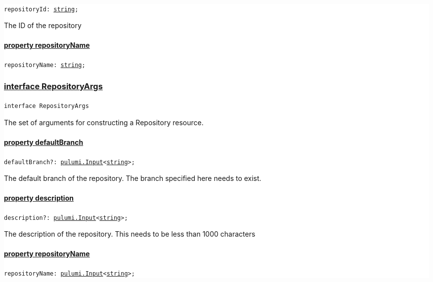 <pre class="highlight"><code><span class='kd'></span>repositoryId: <span class='kd'><a href='https://developer.mozilla.org/en-US/docs/Web/JavaScript/Reference/Global_Objects/String'>string</a></span>;</code></pre>

The ID of the repository

<h4 class="pdoc-member-header" id="GetRepositoryResult-repositoryName">
<a class="pdoc-child-name" href="https://github.com/pulumi/pulumi-aws/blob/732c49b357a97cb28dc2fd01bb99654173c2ab8c/sdk/nodejs/codecommit/getRepository.ts#L70">property <b>repositoryName</b></a>
</h4>

<pre class="highlight"><code><span class='kd'></span>repositoryName: <span class='kd'><a href='https://developer.mozilla.org/en-US/docs/Web/JavaScript/Reference/Global_Objects/String'>string</a></span>;</code></pre>
<h3 class="pdoc-module-header" id="RepositoryArgs" data-link-title="RepositoryArgs">
    <a href="https://github.com/pulumi/pulumi-aws/blob/732c49b357a97cb28dc2fd01bb99654173c2ab8c/sdk/nodejs/codecommit/repository.ts#L174">
        interface <strong>RepositoryArgs</strong>
    </a>
</h3>

<pre class="highlight"><code><span class='kr'>interface</span> <span class='nx'>RepositoryArgs</span></code></pre>

The set of arguments for constructing a Repository resource.

<h4 class="pdoc-member-header" id="RepositoryArgs-defaultBranch">
<a class="pdoc-child-name" href="https://github.com/pulumi/pulumi-aws/blob/732c49b357a97cb28dc2fd01bb99654173c2ab8c/sdk/nodejs/codecommit/repository.ts#L178">property <b>defaultBranch</b></a>
</h4>

<pre class="highlight"><code><span class='kd'></span>defaultBranch?: <a href='/docs/reference/pkg/nodejs/pulumi/pulumi/#Input'>pulumi.Input</a>&lt;<span class='kd'><a href='https://developer.mozilla.org/en-US/docs/Web/JavaScript/Reference/Global_Objects/String'>string</a></span>&gt;;</code></pre>

The default branch of the repository. The branch specified here needs to exist.

<h4 class="pdoc-member-header" id="RepositoryArgs-description">
<a class="pdoc-child-name" href="https://github.com/pulumi/pulumi-aws/blob/732c49b357a97cb28dc2fd01bb99654173c2ab8c/sdk/nodejs/codecommit/repository.ts#L182">property <b>description</b></a>
</h4>

<pre class="highlight"><code><span class='kd'></span>description?: <a href='/docs/reference/pkg/nodejs/pulumi/pulumi/#Input'>pulumi.Input</a>&lt;<span class='kd'><a href='https://developer.mozilla.org/en-US/docs/Web/JavaScript/Reference/Global_Objects/String'>string</a></span>&gt;;</code></pre>

The description of the repository. This needs to be less than 1000 characters

<h4 class="pdoc-member-header" id="RepositoryArgs-repositoryName">
<a class="pdoc-child-name" href="https://github.com/pulumi/pulumi-aws/blob/732c49b357a97cb28dc2fd01bb99654173c2ab8c/sdk/nodejs/codecommit/repository.ts#L186">property <b>repositoryName</b></a>
</h4>

<pre class="highlight"><code><span class='kd'></span>repositoryName: <a href='/docs/reference/pkg/nodejs/pulumi/pulumi/#Input'>pulumi.Input</a>&lt;<span class='kd'><a href='https://developer.mozilla.org/en-US/docs/Web/JavaScript/Reference/Global_Objects/String'>string</a></span>&gt;;</code></pre>
